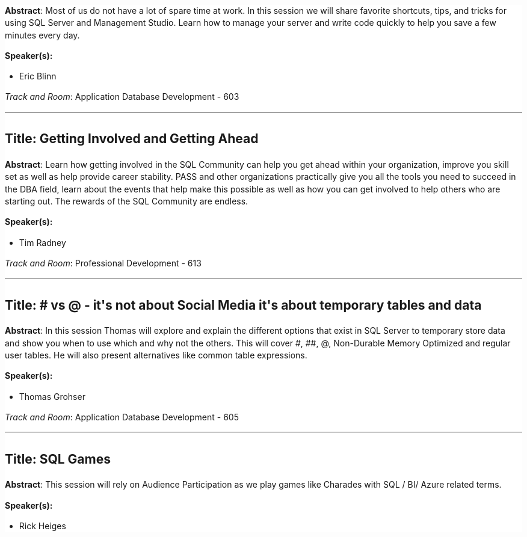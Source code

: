 **Abstract**:
Most of us do not have a lot of spare time at work. In this session we will share favorite shortcuts, tips, and tricks for using SQL Server and Management Studio. Learn how to manage your server and write code quickly to help you save a few minutes every day.
 
**Speaker(s):**
- Eric Blinn
 
*Track and Room*: Application  Database Development - 603
 
----------------------------------------------------------------------------------- 
 
 
## Title: Getting Involved and Getting Ahead
 
**Abstract**:
Learn how getting involved in the SQL Community can help you get ahead within your organization, improve you skill set as well as help provide career stability.  PASS and other organizations practically give you all the tools you need to succeed in the DBA field, learn about the events that help make this possible as well as how you can get involved to help others who are starting out.  The rewards of the SQL Community are endless.
 
**Speaker(s):**
- Tim Radney
 
*Track and Room*: Professional Development - 613
 
----------------------------------------------------------------------------------- 
 
 
## Title: # vs @ - it's not about Social Media it's about temporary tables and data
 
**Abstract**:
In this session Thomas will explore and explain the different options that exist in SQL Server to temporary store data and show you when to use which and why not the others. This will cover #, ##, @,  Non-Durable Memory Optimized and regular user tables.  He will also present alternatives like common table expressions.
 
**Speaker(s):**
- Thomas Grohser
 
*Track and Room*: Application  Database Development - 605
 
----------------------------------------------------------------------------------- 
 
 
## Title: SQL Games
 
**Abstract**:
This session will rely on Audience Participation as we play games like Charades with SQL / BI/ Azure related terms.
 
**Speaker(s):**
- Rick Heiges
 